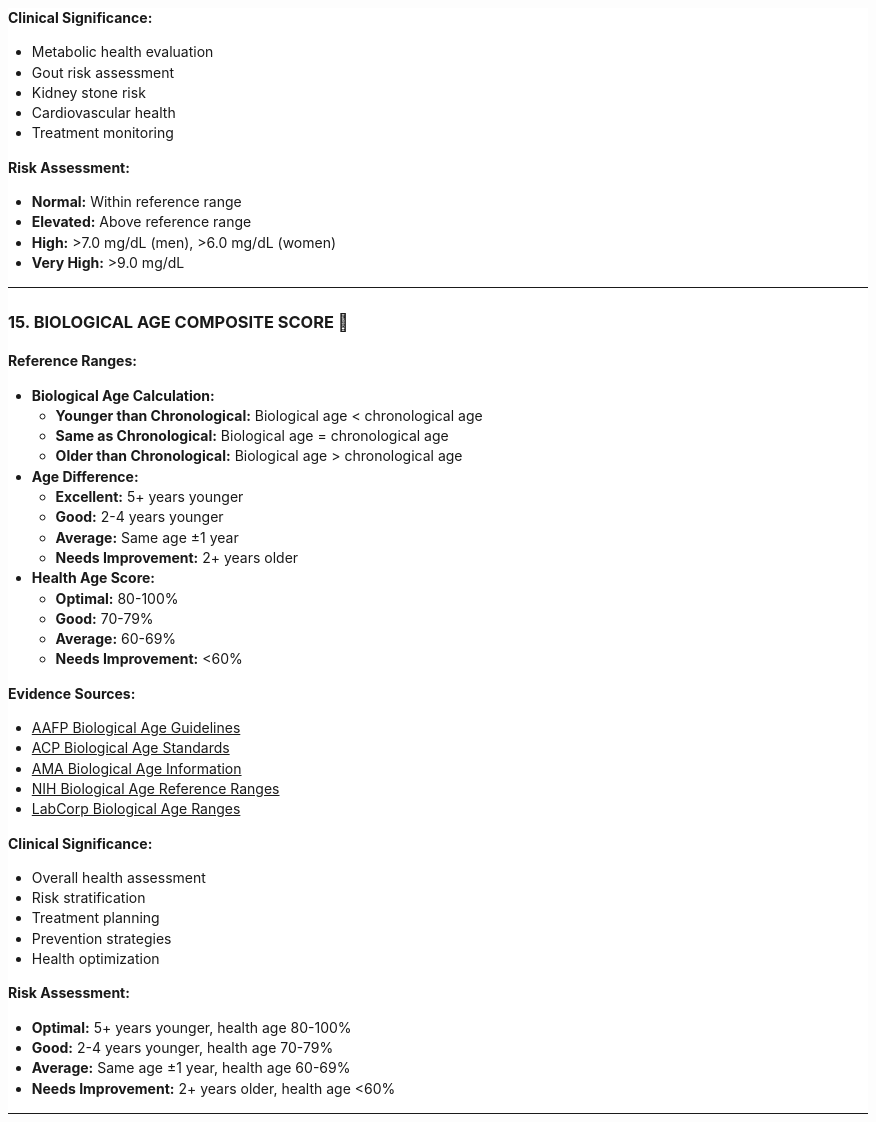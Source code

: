 **Clinical Significance:**
- Metabolic health evaluation
- Gout risk assessment
- Kidney stone risk
- Cardiovascular health
- Treatment monitoring

**Risk Assessment:**
- **Normal:** Within reference range
- **Elevated:** Above reference range
- **High:** >7.0 mg/dL (men), >6.0 mg/dL (women)
- **Very High:** >9.0 mg/dL

---

### 15. **BIOLOGICAL AGE COMPOSITE SCORE** 🧬

**Reference Ranges:**
- **Biological Age Calculation:**
  - **Younger than Chronological:** Biological age < chronological age
  - **Same as Chronological:** Biological age = chronological age
  - **Older than Chronological:** Biological age > chronological age
- **Age Difference:**
  - **Excellent:** 5+ years younger
  - **Good:** 2-4 years younger
  - **Average:** Same age ±1 year
  - **Needs Improvement:** 2+ years older
- **Health Age Score:**
  - **Optimal:** 80-100%
  - **Good:** 70-79%
  - **Average:** 60-69%
  - **Needs Improvement:** <60%

**Evidence Sources:**
- [AAFP Biological Age Guidelines](https://www.aafp.org/biological-age)
- [ACP Biological Age Standards](https://www.acponline.org/biological-age)
- [AMA Biological Age Information](https://www.ama-assn.org/biological-age)
- [NIH Biological Age Reference Ranges](https://www.nia.nih.gov/health/biological-age)
- [LabCorp Biological Age Ranges](https://www.labcorp.com/tests/001549/biological-age)

**Clinical Significance:**
- Overall health assessment
- Risk stratification
- Treatment planning
- Prevention strategies
- Health optimization

**Risk Assessment:**
- **Optimal:** 5+ years younger, health age 80-100%
- **Good:** 2-4 years younger, health age 70-79%
- **Average:** Same age ±1 year, health age 60-69%
- **Needs Improvement:** 2+ years older, health age <60%

---
